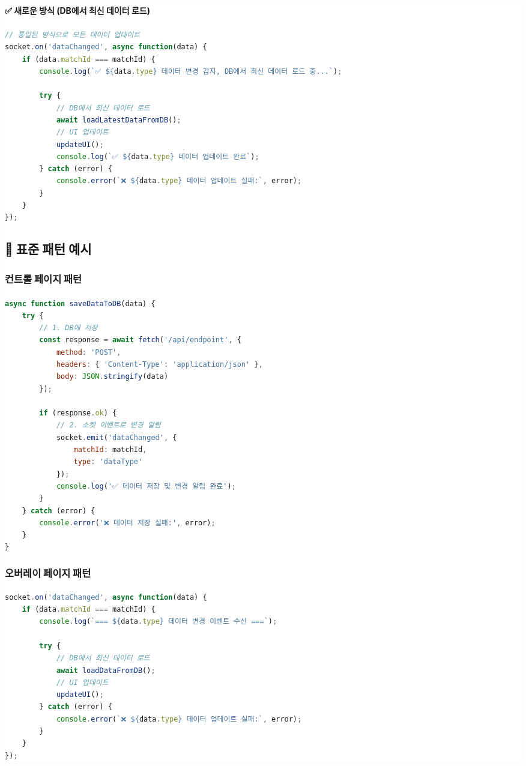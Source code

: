 #### ✅ 새로운 방식 (DB에서 최신 데이터 로드)
```javascript
// 통일된 방식으로 모든 데이터 업데이트
socket.on('dataChanged', async function(data) {
    if (data.matchId === matchId) {
        console.log(`✅ ${data.type} 데이터 변경 감지, DB에서 최신 데이터 로드 중...`);
        
        try {
            // DB에서 최신 데이터 로드
            await loadLatestDataFromDB();
            // UI 업데이트
            updateUI();
            console.log(`✅ ${data.type} 데이터 업데이트 완료`);
        } catch (error) {
            console.error(`❌ ${data.type} 데이터 업데이트 실패:`, error);
        }
    }
});
```

## 🎯 표준 패턴 예시

### 컨트롤 페이지 패턴
```javascript
async function saveDataToDB(data) {
    try {
        // 1. DB에 저장
        const response = await fetch('/api/endpoint', {
            method: 'POST',
            headers: { 'Content-Type': 'application/json' },
            body: JSON.stringify(data)
        });
        
        if (response.ok) {
            // 2. 소켓 이벤트로 변경 알림
            socket.emit('dataChanged', {
                matchId: matchId,
                type: 'dataType'
            });
            console.log('✅ 데이터 저장 및 변경 알림 완료');
        }
    } catch (error) {
        console.error('❌ 데이터 저장 실패:', error);
    }
}
```

### 오버레이 페이지 패턴
```javascript
socket.on('dataChanged', async function(data) {
    if (data.matchId === matchId) {
        console.log(`=== ${data.type} 데이터 변경 이벤트 수신 ===`);
        
        try {
            // DB에서 최신 데이터 로드
            await loadDataFromDB();
            // UI 업데이트
            updateUI();
        } catch (error) {
            console.error(`❌ ${data.type} 데이터 업데이트 실패:`, error);
        }
    }
});
```